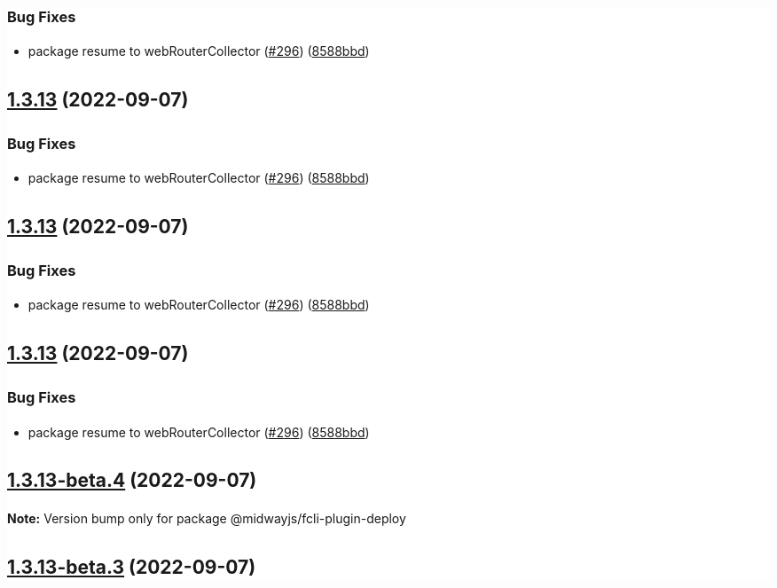 ### Bug Fixes

* package resume to  webRouterCollector ([#296](https://github.com/midwayjs/cli/issues/296)) ([8588bbd](https://github.com/midwayjs/cli/commit/8588bbd87968a1497b0076dedbde5ed18e82b0be))





## [1.3.13](https://github.com/midwayjs/cli/compare/v1.3.13-beta.3...v1.3.13) (2022-09-07)


### Bug Fixes

* package resume to  webRouterCollector ([#296](https://github.com/midwayjs/cli/issues/296)) ([8588bbd](https://github.com/midwayjs/cli/commit/8588bbd87968a1497b0076dedbde5ed18e82b0be))





## [1.3.13](https://github.com/midwayjs/cli/compare/v1.3.13-beta.3...v1.3.13) (2022-09-07)


### Bug Fixes

* package resume to  webRouterCollector ([#296](https://github.com/midwayjs/cli/issues/296)) ([8588bbd](https://github.com/midwayjs/cli/commit/8588bbd87968a1497b0076dedbde5ed18e82b0be))





## [1.3.13](https://github.com/midwayjs/cli/compare/v1.3.13-beta.3...v1.3.13) (2022-09-07)


### Bug Fixes

* package resume to  webRouterCollector ([#296](https://github.com/midwayjs/cli/issues/296)) ([8588bbd](https://github.com/midwayjs/cli/commit/8588bbd87968a1497b0076dedbde5ed18e82b0be))





## [1.3.13-beta.4](https://github.com/midwayjs/cli/compare/v1.3.13-beta.3...v1.3.13-beta.4) (2022-09-07)

**Note:** Version bump only for package @midwayjs/fcli-plugin-deploy





## [1.3.13-beta.3](https://github.com/midwayjs/cli/compare/v1.3.13...v1.3.13-beta.3) (2022-09-07)

